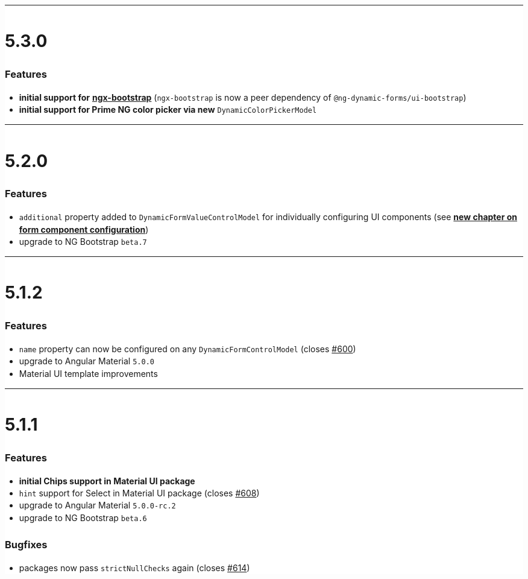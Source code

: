 ***

# 5.3.0

### **Features** 

* **initial support for** [**ngx-bootstrap**](https://valor-software.com/ngx-bootstrap/#/) (`ngx-bootstrap` is now a peer dependency of `@ng-dynamic-forms/ui-bootstrap`)
* **initial support for Prime NG color picker via new** `DynamicColorPickerModel`

***

# 5.2.0

### **Features** 

* `additional` property added to `DynamicFormValueControlModel` for individually configuring UI components 
(see [**new chapter on form component configuration**](https://github.com/udos86/ng-dynamic-forms/tree/master#form-control-configuration))
* upgrade to NG Bootstrap `beta.7`

***

# 5.1.2

### **Features** 

* `name` property can now be configured on any `DynamicFormControlModel` (closes [#600](https://github.com/udos86/ng-dynamic-forms/issues/600))
* upgrade to Angular Material `5.0.0`
* Material UI template improvements 

***

# 5.1.1

### **Features** 

* **initial Chips support in Material UI package**
* `hint` support for Select in Material UI package (closes [#608](https://github.com/udos86/ng-dynamic-forms/issues/608))
* upgrade to Angular Material `5.0.0-rc.2`
* upgrade to NG Bootstrap `beta.6`

### **Bugfixes** 

* packages now pass `strictNullChecks` again (closes [#614](https://github.com/udos86/ng-dynamic-forms/issues/614))
